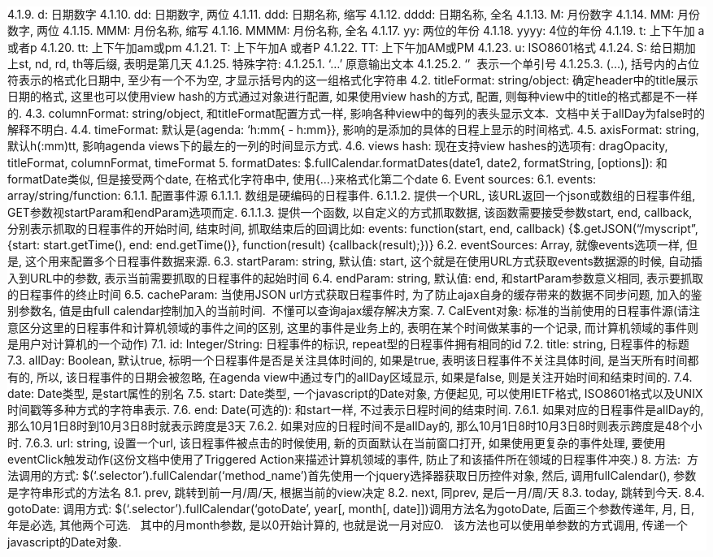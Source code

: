 4.1.9. d: 日期数字
4.1.10. dd: 日期数字, 两位
4.1.11. ddd: 日期名称, 缩写
4.1.12. dddd: 日期名称, 全名
4.1.13. M: 月份数字
4.1.14. MM: 月份数字, 两位
4.1.15. MMM: 月份名称, 缩写
4.1.16. MMMM: 月份名称, 全名
4.1.17. yy: 两位的年份
4.1.18. yyyy: 4位的年份
4.1.19. t: 上下午加 a或者p
4.1.20. tt: 上下午加am或pm
4.1.21. T: 上下午加A 或者P
4.1.22. TT: 上下午加AM或PM
4.1.23. u: ISO8601格式
4.1.24. S: 给日期加上st, nd, rd, th等后缀, 表明是第几天
4.1.25. 特殊字符:
4.1.25.1. ‘…’ 原意输出文本
4.1.25.2. ‘’  表示一个单引号
4.1.25.3. (…), 括号内的占位符表示的格式化日期中, 至少有一个不为空, 才显示括号内的这一组格式化字符串
4.2. titleFormat: string/object: 确定header中的title展示日期的格式, 这里也可以使用view hash的方式通过对象进行配置, 如果使用view hash的方式, 配置, 则每种view中的title的格式都是不一样的.
4.3. columnFormat: string/object, 和titleFormat配置方式一样, 影响各种view中的每列的表头显示文本.  文档中关于allDay为false时的解释不明白.
4.4. timeFormat: 默认是{agenda: ‘h:mm{ - h:mm}}, 影响的是添加的具体的日程上显示的时间格式.
4.5. axisFormat: string, 默认h(:mm)tt, 影响agenda views下的最左的一列的时间显示方式.
4.6. views hash: 现在支持view hashes的选项有: dragOpacity, titleFormat, columnFormat, timeFormat
5. formatDates: $.fullCalendar.formatDates(date1, date2, formatString, [options]): 和formatDate类似, 但是接受两个date, 在格式化字符串中, 使用{…}来格式化第二个date
6. Event sources:
6.1. events: array/string/function: 
6.1.1. 配置事件源
6.1.1.1. 数组是硬编码的日程事件. 
6.1.1.2. 提供一个URL, 该URL返回一个json或数组的日程事件组, GET参数视startParam和endParam选项而定.
6.1.1.3. 提供一个函数, 以自定义的方式抓取数据, 该函数需要接受参数start, end, callback, 分别表示抓取的日程事件的开始时间, 结束时间, 抓取结束后的回调比如:
events: function(start, end, callback) {$.getJSON(“/myscript”, {start: start.getTime(), end: end.getTime()}, function(result) {callback(result);})}
6.2. eventSources: Array, 就像events选项一样, 但是, 这个用来配置多个日程事件数据来源.
6.3. startParam: string, 默认值: start, 这个就是在使用URL方式获取events数据源的时候, 自动插入到URL中的参数, 表示当前需要抓取的日程事件的起始时间
6.4. endParam: string, 默认值: end, 和startParam参数意义相同, 表示要抓取的日程事件的终止时间
6.5. cacheParam: 当使用JSON url方式获取日程事件时, 为了防止ajax自身的缓存带来的数据不同步问题, 加入的鉴别参数名, 值是由full calendar控制加入的当前时间.  不懂可以查询ajax缓存解决方案.
7. CalEvent对象: 标准的当前使用的日程事件源(请注意区分这里的日程事件和计算机领域的事件之间的区别, 这里的事件是业务上的, 表明在某个时间做某事的一个记录, 而计算机领域的事件则是用户对计算机的一个动作)
7.1. id: Integer/String: 日程事件的标识, repeat型的日程事件拥有相同的id
7.2. title: string, 日程事件的标题
7.3. allDay: Boolean, 默认true, 标明一个日程事件是否是关注具体时间的, 如果是true, 表明该日程事件不关注具体时间, 是当天所有时间都有的, 所以, 该日程事件的日期会被忽略, 在agenda view中通过专门的allDay区域显示, 如果是false, 则是关注开始时间和结束时间的.
7.4. date: Date类型, 是start属性的别名
7.5. start: Date类型, 一个javascript的Date对象, 方便起见, 可以使用IETF格式, ISO8601格式以及UNIX时间戳等多种方式的字符串表示.
7.6. end: Date(可选的): 和start一样, 不过表示日程时间的结束时间.
7.6.1. 如果对应的日程事件是allDay的, 那么10月1日8时到10月3日8时就表示跨度是3天
7.6.2. 如果对应的日程时间不是allDay的, 那么10月1日8时10月3日8时则表示跨度是48个小时.
7.6.3. url: string, 设置一个url, 该日程事件被点击的时候使用, 新的页面默认在当前窗口打开, 如果使用更复杂的事件处理, 要使用eventClick触发动作(这份文档中使用了Triggered Action来描述计算机领域的事件, 防止了和该插件所在领域的日程事件冲突.)
8. 方法:  方法调用的方式: $(‘.selector’).fullCalendar(‘method_name’)首先使用一个jquery选择器获取日历控件对象, 然后, 调用fullCalendar(), 参数是字符串形式的方法名
8.1. prev, 跳转到前一月/周/天, 根据当前的view决定
8.2. next, 同prev, 是后一月/周/天
8.3. today, 跳转到今天.
8.4. gotoDate: 调用方式: $(‘.selector’).fullCalendar(‘gotoDate’, year[, month[, date]])调用方法名为gotoDate, 后面三个参数传递年, 月, 日, 年是必选, 其他两个可选.   其中的月month参数, 是以0开始计算的, 也就是说一月对应0.   该方法也可以使用单参数的方式调用, 传递一个javascript的Date对象.